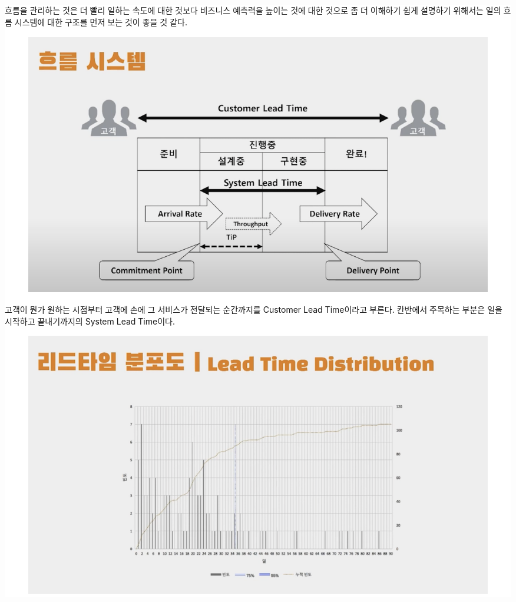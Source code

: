 흐름을 관리하는 것은 더 빨리 일하는 속도에 대한 것보다 비즈니스 예측력을 높이는 것에 대한 것으로 좀 더 이해하기 쉽게 설명하기 위해서는 일의 흐름 시스템에 대한 구조를 먼저 보는 것이 좋을 것 같다.

<center>
<figure>
<img src="/assets/images/kanban_27.png" alt="">
<figcaption></figcaption>
</figure>
</center>

고객이 뭔가 원하는 시점부터 고객에 손에 그 서비스가 전달되는 순간까지를 Customer Lead Time이라고 부른다. 칸반에서 주목하는 부분은 일을 시작하고 끝내기까지의 System Lead Time이다.

<center>
<figure>
<img src="/assets/images/kanban_28.png" alt="">